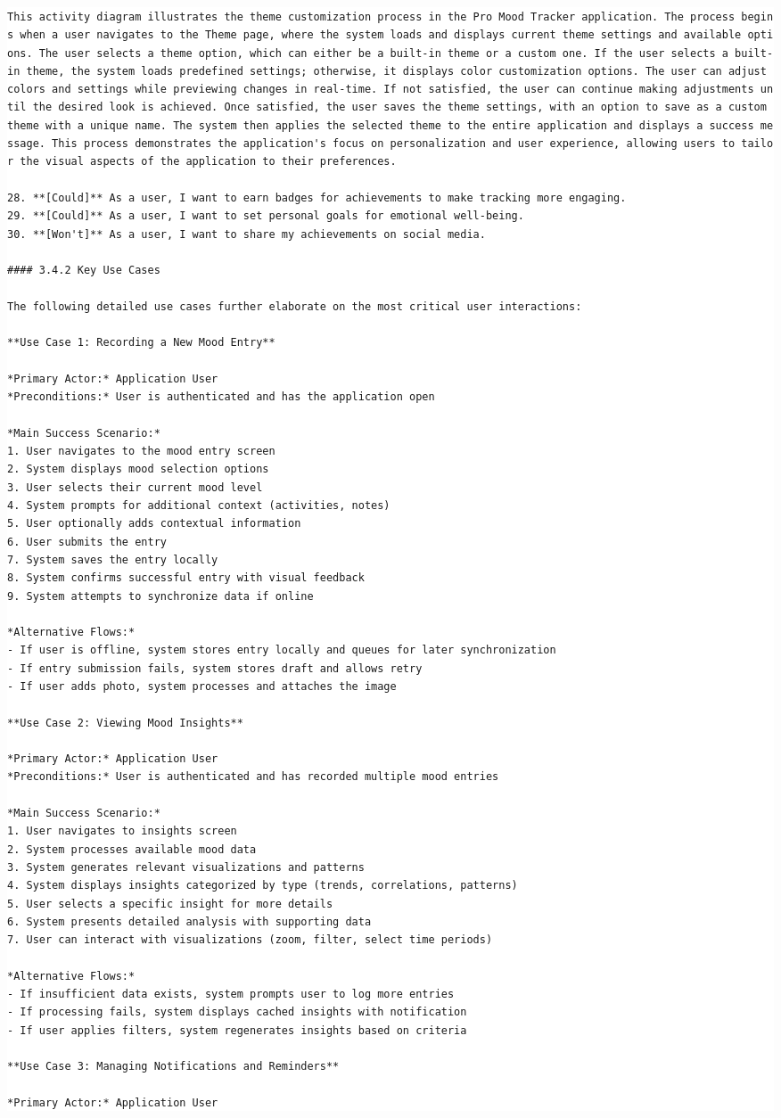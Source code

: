 ```
This activity diagram illustrates the theme customization process in the Pro Mood Tracker application. The process begins when a user navigates to the Theme page, where the system loads and displays current theme settings and available options. The user selects a theme option, which can either be a built-in theme or a custom one. If the user selects a built-in theme, the system loads predefined settings; otherwise, it displays color customization options. The user can adjust colors and settings while previewing changes in real-time. If not satisfied, the user can continue making adjustments until the desired look is achieved. Once satisfied, the user saves the theme settings, with an option to save as a custom theme with a unique name. The system then applies the selected theme to the entire application and displays a success message. This process demonstrates the application's focus on personalization and user experience, allowing users to tailor the visual aspects of the application to their preferences.

28. **[Could]** As a user, I want to earn badges for achievements to make tracking more engaging.
29. **[Could]** As a user, I want to set personal goals for emotional well-being.
30. **[Won't]** As a user, I want to share my achievements on social media.

#### 3.4.2 Key Use Cases

The following detailed use cases further elaborate on the most critical user interactions:

**Use Case 1: Recording a New Mood Entry**

*Primary Actor:* Application User  
*Preconditions:* User is authenticated and has the application open  

*Main Success Scenario:*
1. User navigates to the mood entry screen
2. System displays mood selection options
3. User selects their current mood level
4. System prompts for additional context (activities, notes)
5. User optionally adds contextual information
6. User submits the entry
7. System saves the entry locally
8. System confirms successful entry with visual feedback
9. System attempts to synchronize data if online

*Alternative Flows:*
- If user is offline, system stores entry locally and queues for later synchronization
- If entry submission fails, system stores draft and allows retry
- If user adds photo, system processes and attaches the image

**Use Case 2: Viewing Mood Insights**

*Primary Actor:* Application User  
*Preconditions:* User is authenticated and has recorded multiple mood entries  

*Main Success Scenario:*
1. User navigates to insights screen
2. System processes available mood data
3. System generates relevant visualizations and patterns
4. System displays insights categorized by type (trends, correlations, patterns)
5. User selects a specific insight for more details
6. System presents detailed analysis with supporting data
7. User can interact with visualizations (zoom, filter, select time periods)

*Alternative Flows:*
- If insufficient data exists, system prompts user to log more entries
- If processing fails, system displays cached insights with notification
- If user applies filters, system regenerates insights based on criteria

**Use Case 3: Managing Notifications and Reminders**

*Primary Actor:* Application User  
```